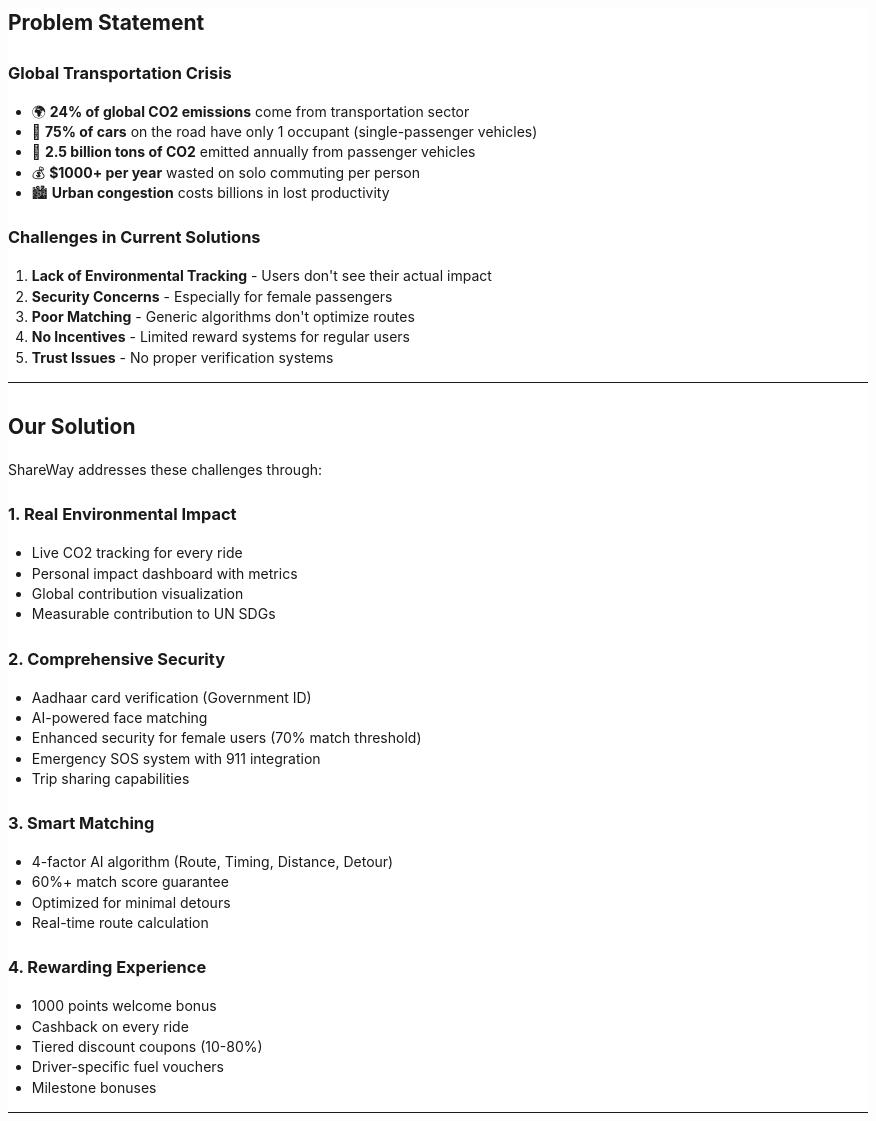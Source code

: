 
## Problem Statement

### Global Transportation Crisis

- 🌍 **24% of global CO2 emissions** come from transportation sector
- 🚗 **75% of cars** on the road have only 1 occupant (single-passenger vehicles)
- 💨 **2.5 billion tons of CO2** emitted annually from passenger vehicles
- 💰 **$1000+ per year** wasted on solo commuting per person
- 🏙️ **Urban congestion** costs billions in lost productivity

### Challenges in Current Solutions

1. **Lack of Environmental Tracking** - Users don't see their actual impact
2. **Security Concerns** - Especially for female passengers
3. **Poor Matching** - Generic algorithms don't optimize routes
4. **No Incentives** - Limited reward systems for regular users
5. **Trust Issues** - No proper verification systems

---

## Our Solution

ShareWay addresses these challenges through:

### 1. Real Environmental Impact
- Live CO2 tracking for every ride
- Personal impact dashboard with metrics
- Global contribution visualization
- Measurable contribution to UN SDGs

### 2. Comprehensive Security
- Aadhaar card verification (Government ID)
- AI-powered face matching
- Enhanced security for female users (70% match threshold)
- Emergency SOS system with 911 integration
- Trip sharing capabilities

### 3. Smart Matching
- 4-factor AI algorithm (Route, Timing, Distance, Detour)
- 60%+ match score guarantee
- Optimized for minimal detours
- Real-time route calculation

### 4. Rewarding Experience
- 1000 points welcome bonus
- Cashback on every ride
- Tiered discount coupons (10-80%)
- Driver-specific fuel vouchers
- Milestone bonuses

---